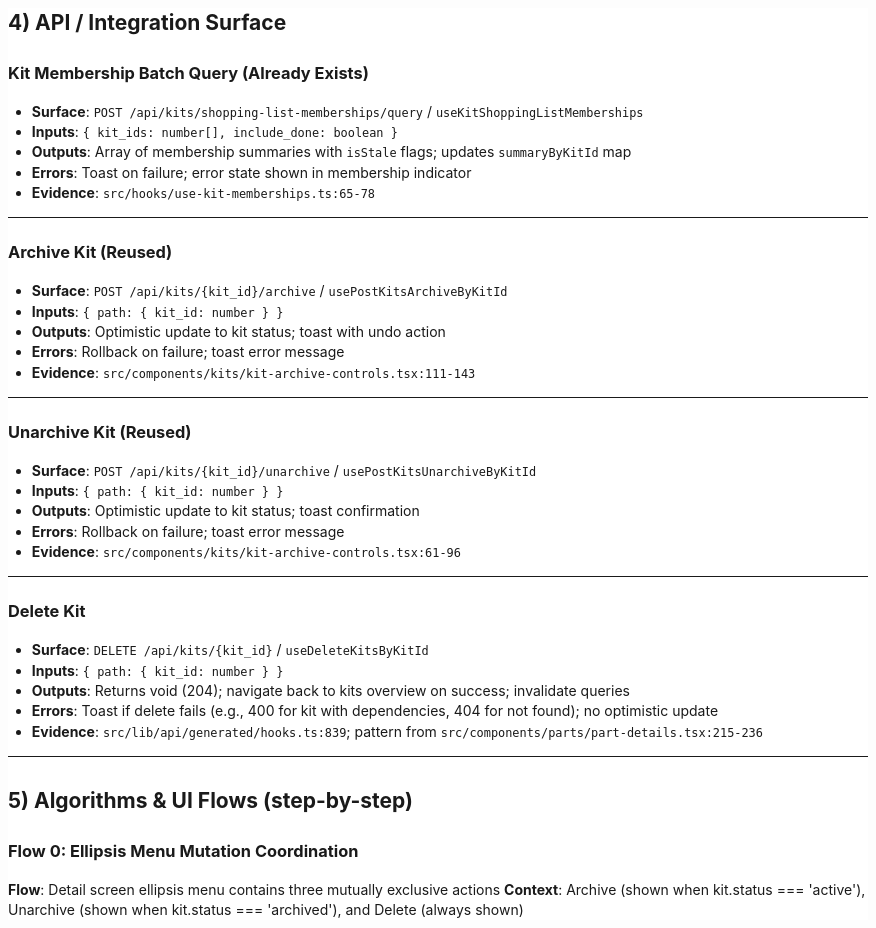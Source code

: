 
## 4) API / Integration Surface

### Kit Membership Batch Query (Already Exists)

- **Surface**: `POST /api/kits/shopping-list-memberships/query` / `useKitShoppingListMemberships`
- **Inputs**: `{ kit_ids: number[], include_done: boolean }`
- **Outputs**: Array of membership summaries with `isStale` flags; updates `summaryByKitId` map
- **Errors**: Toast on failure; error state shown in membership indicator
- **Evidence**: `src/hooks/use-kit-memberships.ts:65-78`

---

### Archive Kit (Reused)

- **Surface**: `POST /api/kits/{kit_id}/archive` / `usePostKitsArchiveByKitId`
- **Inputs**: `{ path: { kit_id: number } }`
- **Outputs**: Optimistic update to kit status; toast with undo action
- **Errors**: Rollback on failure; toast error message
- **Evidence**: `src/components/kits/kit-archive-controls.tsx:111-143`

---

### Unarchive Kit (Reused)

- **Surface**: `POST /api/kits/{kit_id}/unarchive` / `usePostKitsUnarchiveByKitId`
- **Inputs**: `{ path: { kit_id: number } }`
- **Outputs**: Optimistic update to kit status; toast confirmation
- **Errors**: Rollback on failure; toast error message
- **Evidence**: `src/components/kits/kit-archive-controls.tsx:61-96`

---

### Delete Kit

- **Surface**: `DELETE /api/kits/{kit_id}` / `useDeleteKitsByKitId`
- **Inputs**: `{ path: { kit_id: number } }`
- **Outputs**: Returns void (204); navigate back to kits overview on success; invalidate queries
- **Errors**: Toast if delete fails (e.g., 400 for kit with dependencies, 404 for not found); no optimistic update
- **Evidence**: `src/lib/api/generated/hooks.ts:839`; pattern from `src/components/parts/part-details.tsx:215-236`

---

## 5) Algorithms & UI Flows (step-by-step)

### Flow 0: Ellipsis Menu Mutation Coordination

**Flow**: Detail screen ellipsis menu contains three mutually exclusive actions
**Context**: Archive (shown when kit.status === 'active'), Unarchive (shown when kit.status === 'archived'), and Delete (always shown)
